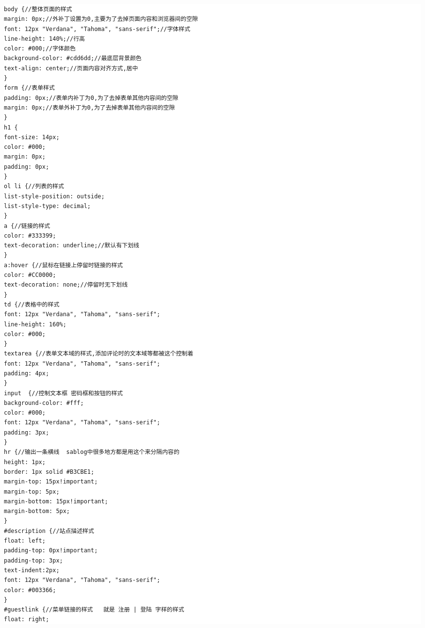 ```
body {//整体页面的样式
margin: 0px;//外补丁设置为0,主要为了去掉页面内容和浏览器间的空隙
font: 12px "Verdana", "Tahoma", "sans-serif";//字体样式
line-height: 140%;//行高
color: #000;//字体颜色
background-color: #cdd6dd;//最底层背景颜色
text-align: center;//页面内容对齐方式,居中
}
form {//表单样式
padding: 0px;//表单内补丁为0,为了去掉表单其他内容间的空隙
margin: 0px;//表单外补丁为0,为了去掉表单其他内容间的空隙
}
h1 {
font-size: 14px;
color: #000;
margin: 0px;
padding: 0px;
}
ol li {//列表的样式
list-style-position: outside;
list-style-type: decimal;
}
a {//链接的样式
color: #333399;
text-decoration: underline;//默认有下划线
}
a:hover {//鼠标在链接上停留时链接的样式
color: #CC0000;
text-decoration: none;//停留时无下划线
}
td {//表格中的样式
font: 12px "Verdana", "Tahoma", "sans-serif";
line-height: 160%;
color: #000;
}
textarea {//表单文本域的样式,添加评论时的文本域等都被这个控制着
font: 12px "Verdana", "Tahoma", "sans-serif";
padding: 4px;
}
input  {//控制文本框 密码框和按钮的样式
background-color: #fff;
color: #000;
font: 12px "Verdana", "Tahoma", "sans-serif";
padding: 3px;
}
hr {//输出一条横线  sablog中很多地方都是用这个来分隔内容的
height: 1px;
border: 1px solid #B3CBE1;
margin-top: 15px!important;
margin-top: 5px;
margin-bottom: 15px!important;
margin-bottom: 5px;
}
#description {//站点描述样式
float: left;
padding-top: 0px!important;
padding-top: 3px;
text-indent:2px;
font: 12px "Verdana", "Tahoma", "sans-serif";
color: #003366;
}
#guestlink {//菜单链接的样式   就是 注册 | 登陆 字样的样式
float: right;
```